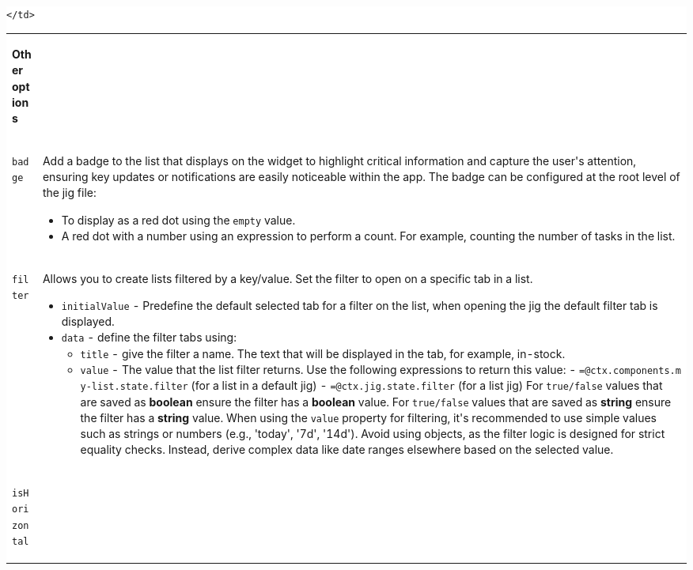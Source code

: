     </td>
  </tr>
</table>

<table isTableHeaderOn="true" selectedColumns="" selectedRows="" selectedTable="false" columnWidths="210">
  <tr>
    <td selected="false" align="left">
      <p><strong>Other options</strong></p>
    </td>
    <td selected="false" align="left">
    </td>
  </tr>
  <tr>
    <td selected="false" align="left">
      <p><code>badge</code></p>
    </td>
    <td selected="false" align="left">
      <p>Add a badge to the list that displays on the widget to highlight critical information and capture the user's attention, ensuring key updates or notifications are easily noticeable within the app. The badge can be configured at the root level of the jig file:</p>
      <ul>
      <li>To display as a red dot using the <code>empty</code> value.</li>
      <li>A red dot with a number using an expression to perform a count.
      For example, counting the number of tasks in the list.</li>
      </ul>
    </td>
  </tr>
  <tr>
    <td selected="false" align="left">
      <p><code>filter</code></p>
    </td>
    <td selected="false" align="left">
      <p>Allows you to create lists filtered by a key/value. Set the filter to open on a specific tab in a list.</p>
      <ul>
      <li><code>initialValue</code> - Predefine the default selected tab for a filter on the list, when opening the jig the default filter tab is displayed.</li>
      <li><code>data</code> -  define the filter tabs using:
      <ul>
      <li><code>title</code> - give the filter a name. The text that will be displayed in the tab, for example, in-stock.</li>
      <li><code>value</code> - The value that the list filter returns. Use the following expressions to return this value:
      - <code>=@ctx.components.my-list.state.filter</code> (for a list in a default jig)
      - <code>=@ctx.jig.state.filter</code> (for a list jig)
      For <code>true/false</code> values that are saved as <strong>boolean</strong> ensure the filter has a <strong>boolean</strong> value.
      For <code>true/false</code> values that are saved as <strong>string</strong> ensure the filter has a <strong>string</strong> value.
      When using the <code>value</code> property for filtering, it's recommended to use simple values such as strings or numbers (e.g., 'today', '7d', '14d'). Avoid using objects, as the filter logic is designed for strict equality checks. Instead, derive complex data like date ranges elsewhere based on the selected value.</li>
      </ul>
      </li>
      </ul>
    </td>
  </tr>
  <tr>
    <td selected="false" align="left">
      <p><code>isHorizontal</code></p>
    </td>
    <td selected="false" align="left">